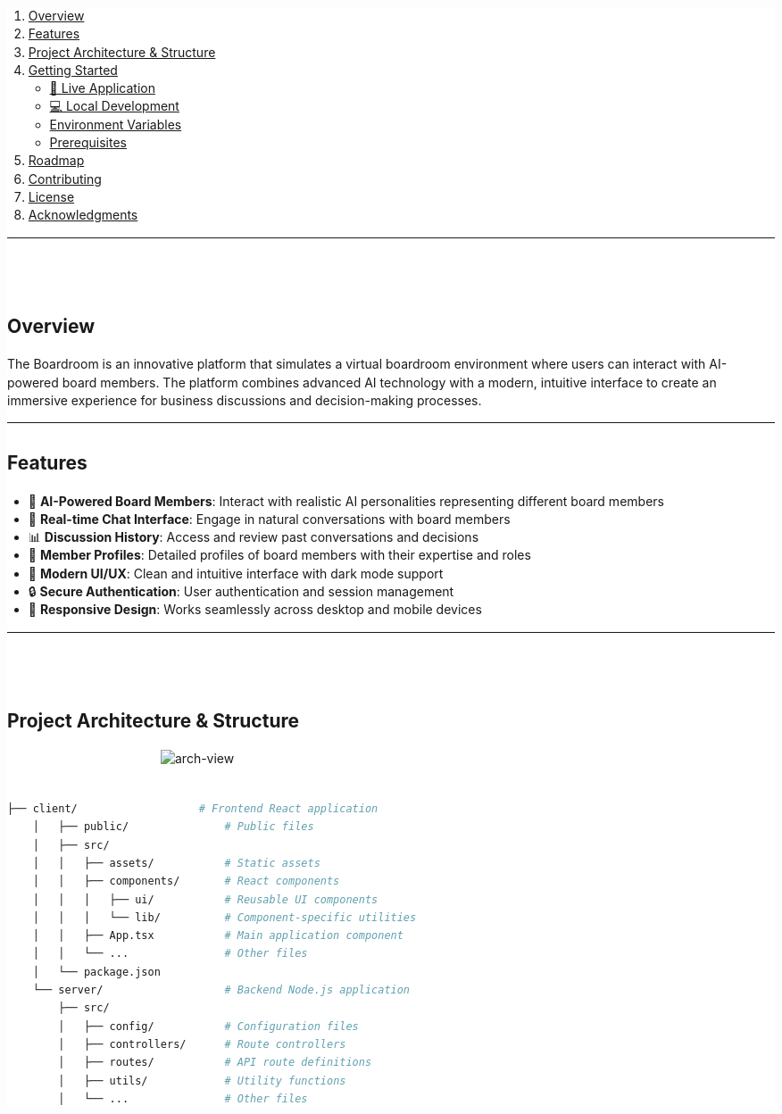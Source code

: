 1. [Overview](#overview)
2. [Features](#features)
3. [Project Architecture & Structure](#project-architecture--structure)
4. [Getting Started](#getting-started)
   - [🚀 Live Application](#-live-application)
   - [💻 Local Development](#-local-development)
   - [Environment Variables](#environment-variables)
   - [Prerequisites](#prerequisites)
5. [Roadmap](#roadmap)
6. [Contributing](#contributing)
7. [License](#license)
8. [Acknowledgments](#acknowledgments)

---
<br><br>

## Overview

The Boardroom is an innovative platform that simulates a virtual boardroom environment where users can interact with AI-powered board members. The platform combines advanced AI technology with a modern, intuitive interface to create an immersive experience for business discussions and decision-making processes.

---

## Features

- 🤖 **AI-Powered Board Members**: Interact with realistic AI personalities representing different board members
- 💬 **Real-time Chat Interface**: Engage in natural conversations with board members
- 📊 **Discussion History**: Access and review past conversations and decisions
- 👥 **Member Profiles**: Detailed profiles of board members with their expertise and roles
- 🎨 **Modern UI/UX**: Clean and intuitive interface with dark mode support
- 🔒 **Secure Authentication**: User authentication and session management
- 📱 **Responsive Design**: Works seamlessly across desktop and mobile devices

---
<br><br>

## Project Architecture & Structure

<div style="display: flex; justify-content: center;">
  <img src="https://i.postimg.cc/kXcrbbQv/diagram-export-31-03-2025-12-59-50.png" width="60%" alt="arch-view">
</div>
<br>

```sh
├── client/                   # Frontend React application
    │   ├── public/               # Public files
    │   ├── src/
    │   │   ├── assets/           # Static assets 
    │   │   ├── components/       # React components
    │   │   │   ├── ui/           # Reusable UI components
    │   │   │   └── lib/          # Component-specific utilities
    │   │   ├── App.tsx           # Main application component
    │   │   └── ...               # Other files 
    │   └── package.json
    └── server/                   # Backend Node.js application
        ├── src/
        │   ├── config/           # Configuration files
        │   ├── controllers/      # Route controllers
        │   ├── routes/           # API route definitions
        │   ├── utils/            # Utility functions
        │   └── ...               # Other files 
```